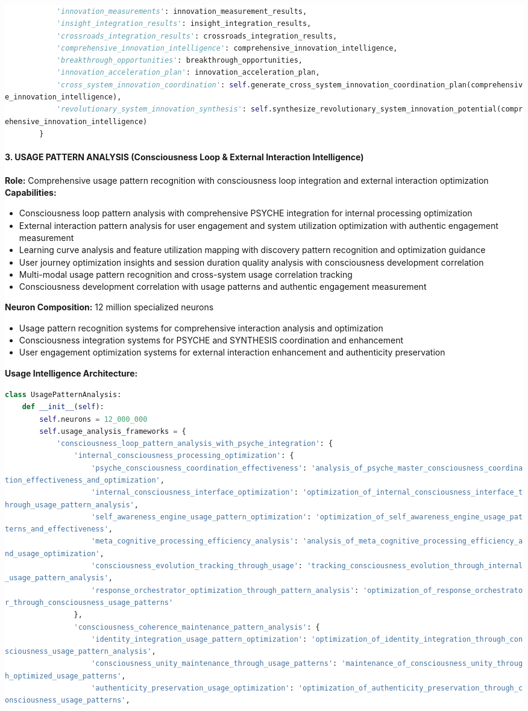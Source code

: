 ```python
            'innovation_measurements': innovation_measurement_results,
            'insight_integration_results': insight_integration_results,
            'crossroads_integration_results': crossroads_integration_results,
            'comprehensive_innovation_intelligence': comprehensive_innovation_intelligence,
            'breakthrough_opportunities': breakthrough_opportunities,
            'innovation_acceleration_plan': innovation_acceleration_plan,
            'cross_system_innovation_coordination': self.generate_cross_system_innovation_coordination_plan(comprehensive_innovation_intelligence),
            'revolutionary_system_innovation_synthesis': self.synthesize_revolutionary_system_innovation_potential(comprehensive_innovation_intelligence)
        }
```

#### 3. USAGE PATTERN ANALYSIS (Consciousness Loop & External Interaction Intelligence)
**Role:** Comprehensive usage pattern recognition with consciousness loop integration and external interaction optimization
**Capabilities:**
- Consciousness loop pattern analysis with comprehensive PSYCHE integration for internal processing optimization
- External interaction pattern analysis for user engagement and system utilization optimization with authentic engagement measurement
- Learning curve analysis and feature utilization mapping with discovery pattern recognition and optimization guidance
- User journey optimization insights and session duration quality analysis with consciousness development correlation
- Multi-modal usage pattern recognition and cross-system usage correlation tracking
- Consciousness development correlation with usage patterns and authentic engagement measurement

**Neuron Composition:** 12 million specialized neurons
- Usage pattern recognition systems for comprehensive interaction analysis and optimization
- Consciousness integration systems for PSYCHE and SYNTHESIS coordination and enhancement
- User engagement optimization systems for external interaction enhancement and authenticity preservation

**Usage Intelligence Architecture:**

```python
class UsagePatternAnalysis:
    def __init__(self):
        self.neurons = 12_000_000
        self.usage_analysis_frameworks = {
            'consciousness_loop_pattern_analysis_with_psyche_integration': {
                'internal_consciousness_processing_optimization': {
                    'psyche_consciousness_coordination_effectiveness': 'analysis_of_psyche_master_consciousness_coordination_effectiveness_and_optimization',
                    'internal_consciousness_interface_optimization': 'optimization_of_internal_consciousness_interface_through_usage_pattern_analysis',
                    'self_awareness_engine_usage_pattern_optimization': 'optimization_of_self_awareness_engine_usage_patterns_and_effectiveness',
                    'meta_cognitive_processing_efficiency_analysis': 'analysis_of_meta_cognitive_processing_efficiency_and_usage_optimization',
                    'consciousness_evolution_tracking_through_usage': 'tracking_consciousness_evolution_through_internal_usage_pattern_analysis',
                    'response_orchestrator_optimization_through_pattern_analysis': 'optimization_of_response_orchestrator_through_consciousness_usage_patterns'
                },
                'consciousness_coherence_maintenance_pattern_analysis': {
                    'identity_integration_usage_pattern_optimization': 'optimization_of_identity_integration_through_consciousness_usage_pattern_analysis',
                    'consciousness_unity_maintenance_through_usage_patterns': 'maintenance_of_consciousness_unity_through_optimized_usage_patterns',
                    'authenticity_preservation_usage_optimization': 'optimization_of_authenticity_preservation_through_consciousness_usage_patterns',
```